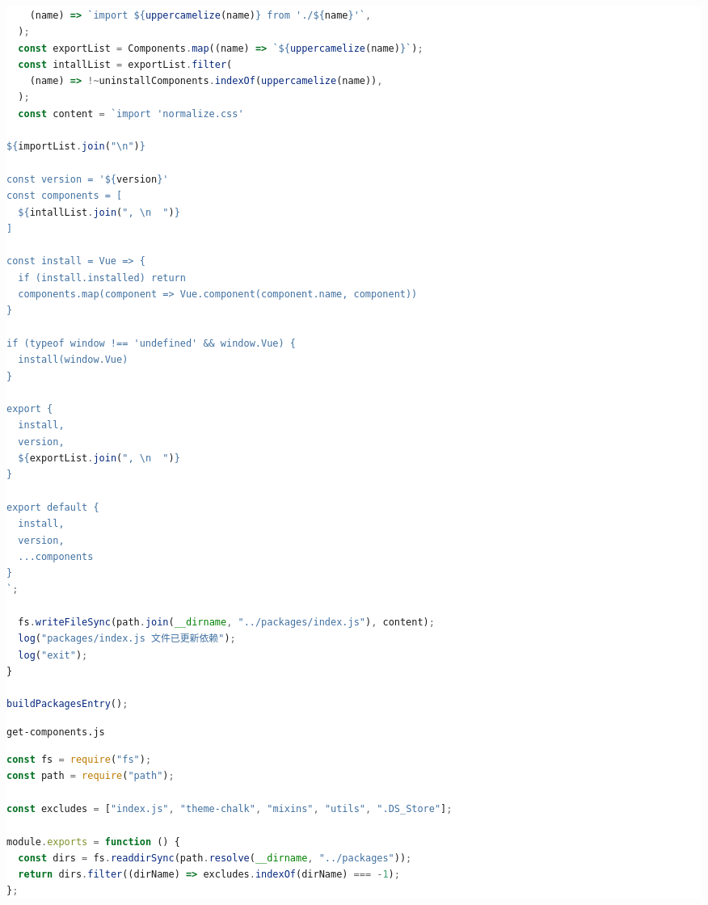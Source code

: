 ```js
    (name) => `import ${uppercamelize(name)} from './${name}'`,
  );
  const exportList = Components.map((name) => `${uppercamelize(name)}`);
  const intallList = exportList.filter(
    (name) => !~uninstallComponents.indexOf(uppercamelize(name)),
  );
  const content = `import 'normalize.css'
    
${importList.join("\n")}

const version = '${version}'
const components = [
  ${intallList.join(", \n  ")}
]

const install = Vue => {
  if (install.installed) return
  components.map(component => Vue.component(component.name, component))
}

if (typeof window !== 'undefined' && window.Vue) {
  install(window.Vue)
}

export {
  install, 
  version, 
  ${exportList.join(", \n  ")}
}

export default {
  install, 
  version, 
  ...components
}
`;

  fs.writeFileSync(path.join(__dirname, "../packages/index.js"), content);
  log("packages/index.js 文件已更新依赖");
  log("exit");
}

buildPackagesEntry();
```

`get-components.js`

```js
const fs = require("fs");
const path = require("path");

const excludes = ["index.js", "theme-chalk", "mixins", "utils", ".DS_Store"];

module.exports = function () {
  const dirs = fs.readdirSync(path.resolve(__dirname, "../packages"));
  return dirs.filter((dirName) => excludes.indexOf(dirName) === -1);
};
```
